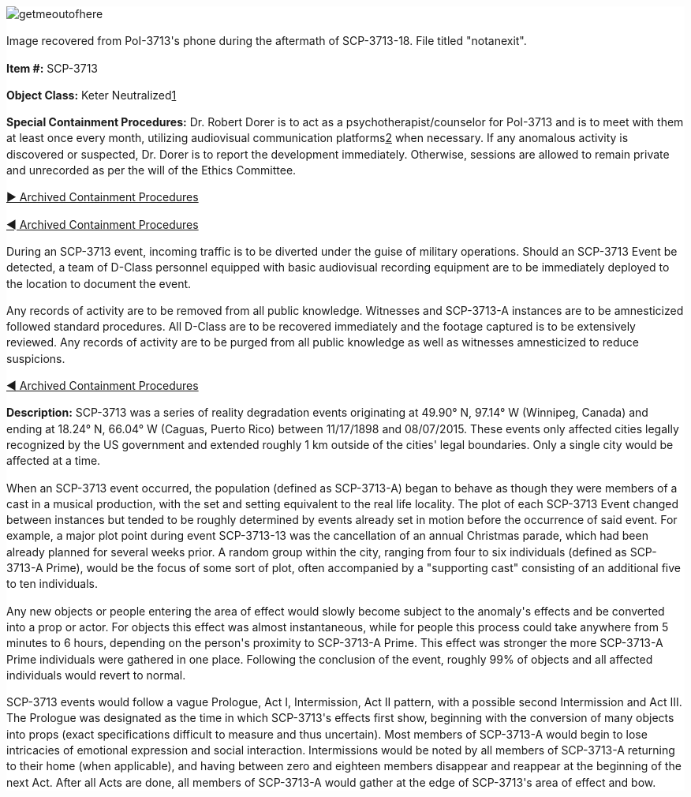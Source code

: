 ![getmeoutofhere](http://scp-wiki.wikidot.com/local--files/scp-3713/getmeoutofhere)

Image recovered from PoI-3713's phone during the aftermath of SCP-3713-18. File titled "notanexit".

**Item #:** SCP-3713

**Object Class:** Keter Neutralized[1](javascript:;)

**Special Containment Procedures:** Dr. Robert Dorer is to act as a psychotherapist/counselor for PoI-3713 and is to meet with them at least once every month, utilizing audiovisual communication platforms[2](javascript:;) when necessary. If any anomalous activity is discovered or suspected, Dr. Dorer is to report the development immediately. Otherwise, sessions are allowed to remain private and unrecorded as per the will of the Ethics Committee.

[► Archived Containment Procedures](javascript:;)

[◄ Archived Containment Procedures](javascript:;)

During an SCP-3713 event, incoming traffic is to be diverted under the guise of military operations. Should an SCP-3713 Event be detected, a team of D-Class personnel equipped with basic audiovisual recording equipment are to be immediately deployed to the location to document the event.

Any records of activity are to be removed from all public knowledge. Witnesses and SCP-3713-A instances are to be amnesticized followed standard procedures. All D-Class are to be recovered immediately and the footage captured is to be extensively reviewed. Any records of activity are to be purged from all public knowledge as well as witnesses amnesticized to reduce suspicions.

[◄ Archived Containment Procedures](javascript:;)

**Description:** SCP-3713 was a series of reality degradation events originating at 49.90° N, 97.14° W (Winnipeg, Canada) and ending at 18.24° N, 66.04° W (Caguas, Puerto Rico) between 11/17/1898 and 08/07/2015. These events only affected cities legally recognized by the US government and extended roughly 1 km outside of the cities' legal boundaries. Only a single city would be affected at a time.

When an SCP-3713 event occurred, the population (defined as SCP-3713-A) began to behave as though they were members of a cast in a musical production, with the set and setting equivalent to the real life locality. The plot of each SCP-3713 Event changed between instances but tended to be roughly determined by events already set in motion before the occurrence of said event. For example, a major plot point during event SCP-3713-13 was the cancellation of an annual Christmas parade, which had been already planned for several weeks prior. A random group within the city, ranging from four to six individuals (defined as SCP-3713-A Prime), would be the focus of some sort of plot, often accompanied by a "supporting cast" consisting of an additional five to ten individuals.

Any new objects or people entering the area of effect would slowly become subject to the anomaly's effects and be converted into a prop or actor. For objects this effect was almost instantaneous, while for people this process could take anywhere from 5 minutes to 6 hours, depending on the person's proximity to SCP-3713-A Prime. This effect was stronger the more SCP-3713-A Prime individuals were gathered in one place. Following the conclusion of the event, roughly 99% of objects and all affected individuals would revert to normal.

SCP-3713 events would follow a vague Prologue, Act I, Intermission, Act II pattern, with a possible second Intermission and Act III. The Prologue was designated as the time in which SCP-3713's effects first show, beginning with the conversion of many objects into props (exact specifications difficult to measure and thus uncertain). Most members of SCP-3713-A would begin to lose intricacies of emotional expression and social interaction. Intermissions would be noted by all members of SCP-3713-A returning to their home (when applicable), and having between zero and eighteen members disappear and reappear at the beginning of the next Act. After all Acts are done, all members of SCP-3713-A would gather at the edge of SCP-3713's area of effect and bow.
